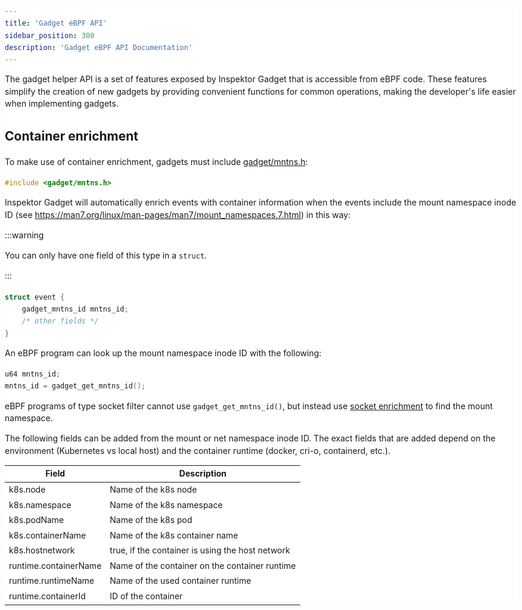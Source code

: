 ```yaml
---
title: 'Gadget eBPF API'
sidebar_position: 300
description: 'Gadget eBPF API Documentation'
---
```


The gadget helper API is a set of features exposed by Inspektor Gadget that is
accessible from eBPF code. These features simplify the creation of new gadgets
by providing convenient functions for common operations, making the developer's
life easier when implementing gadgets.

## Container enrichment

To make use of container enrichment, gadgets must include
[gadget/mntns.h](https://github.com/inspektor-gadget/inspektor-gadget/blob/%IG_BRANCH%/include/gadget/mntns.h):

```C
#include <gadget/mntns.h>
```

Inspektor Gadget will automatically enrich events with container information
when the events include the mount namespace inode ID (see
https://man7.org/linux/man-pages/man7/mount_namespaces.7.html) in this way:

:::warning

You can only have one field of this type in a `struct`.

:::

```C
struct event {
	gadget_mntns_id mntns_id;
	/* other fields */
}
```

An eBPF program can look up the mount namespace inode ID with the following:

```C
u64 mntns_id;
mntns_id = gadget_get_mntns_id();
```

eBPF programs of type socket filter cannot use `gadget_get_mntns_id()`, but instead
use [socket enrichment](#socket-enrichment) to find the mount namespace.

The following fields can be added from the mount or net namespace inode ID. The
exact fields that are added depend on the environment (Kubernetes vs local host)
and the container runtime (docker, cri-o, containerd, etc.).

| Field                        | Description                                      |
|------------------------------|--------------------------------------------------|
| k8s.node                     | Name of the k8s node                             |
| k8s.namespace                | Name of the k8s namespace                        |
| k8s.podName                  | Name of the k8s pod                              |
| k8s.containerName            | Name of the k8s container name                   |
| k8s.hostnetwork              | true, if the container is using the host network |
| runtime.containerName        | Name of the container on the container runtime   |
| runtime.runtimeName          | Name of the used container runtime               |
| runtime.containerId          | ID of the container                              |